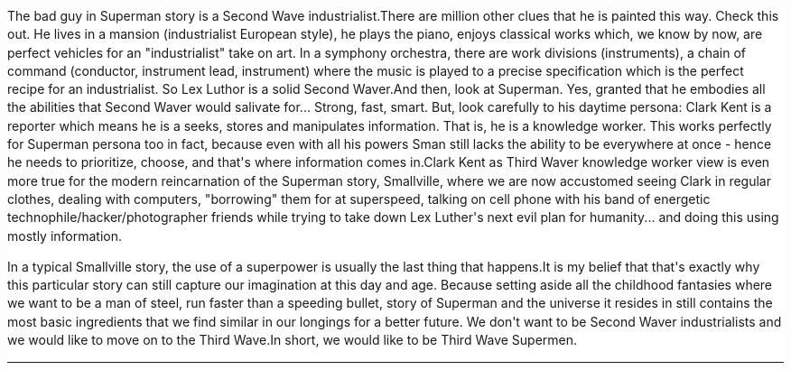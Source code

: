 The bad guy in Superman story is a Second Wave industrialist.There are
million other clues that he is painted this way. Check this out. He
lives in a mansion (industrialist European style), he plays the piano,
enjoys classical works which, we know by now, are perfect vehicles for
an "industrialist" take on art. In a symphony orchestra, there are
work divisions (instruments), a chain of command (conductor,
instrument lead, instrument) where the music is played to a precise
specification which is the perfect recipe for an industrialist. So Lex
Luthor is a solid Second Waver.And then, look at Superman. Yes,
granted that he embodies all the abilities that Second Waver would
salivate for... Strong, fast, smart. But, look carefully to his
daytime persona: Clark Kent is a reporter which means he is a seeks,
stores and manipulates information. That is, he is a knowledge
worker. This works perfectly for Superman persona too in fact, because
even with all his powers Sman still lacks the ability to be everywhere
at once - hence he needs to prioritize, choose, and that's where
information comes in.Clark Kent as Third Waver knowledge worker view
is even more true for the modern reincarnation of the Superman story,
Smallville, where we are now accustomed seeing Clark in regular
clothes, dealing with computers, "borrowing" them for at superspeed,
talking on cell phone with his band of energetic
technophile/hacker/photographer friends while trying to take down Lex
Luther's next evil plan for humanity... and doing this using mostly
information.

In a typical Smallville story, the use of a superpower is usually the
last thing that happens.It is my belief that that's exactly why this
particular story can still capture our imagination at this day and
age. Because setting aside all the childhood fantasies where we want
to be a man of steel, run faster than a speeding bullet, story of
Superman and the universe it resides in still contains the most basic
ingredients that we find similar in our longings for a better
future. We don't want to be Second Waver industrialists and we would
like to move on to the Third Wave.In short, we would like to be Third
Wave Supermen.

---


